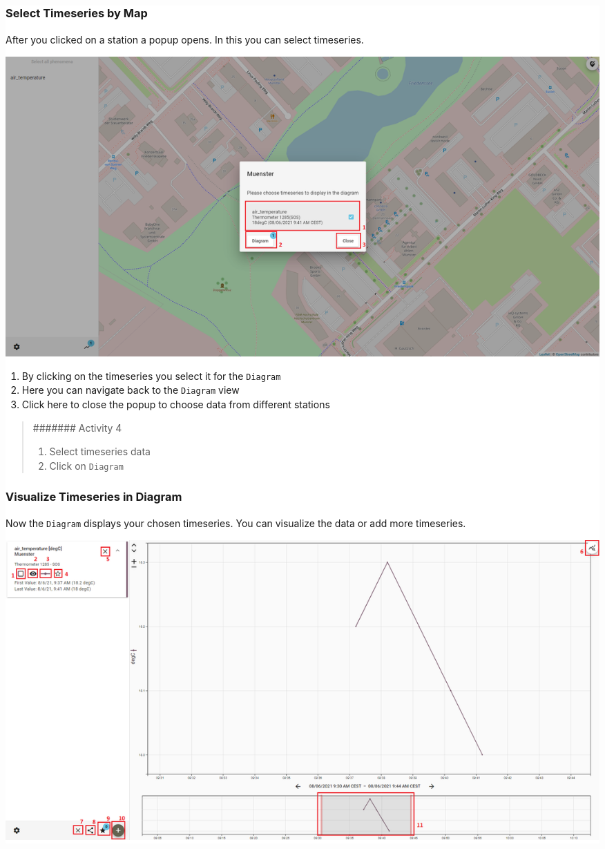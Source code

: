### Select Timeseries by Map

After you clicked on a station a popup opens. In this you can select timeseries.

![HelgolandMapPopup.png](../images/HelgolandMapPopup.png "Helgoland Map Popup")

1. By clicking on the timeseries you select it for the `Diagram`
1. Here you can navigate back to the `Diagram` view
1. Click here to close the popup to choose data from different stations

> ####### Activity 4
>
> 1. Select timeseries data
> 1. Click on `Diagram`

### Visualize Timeseries in Diagram

Now the `Diagram` displays your chosen timeseries. You can visualize the data or add more timeseries.

![HelgolandDiagramData.png](../images/HelgolandDiagramData.png "Helgoland Diagram")